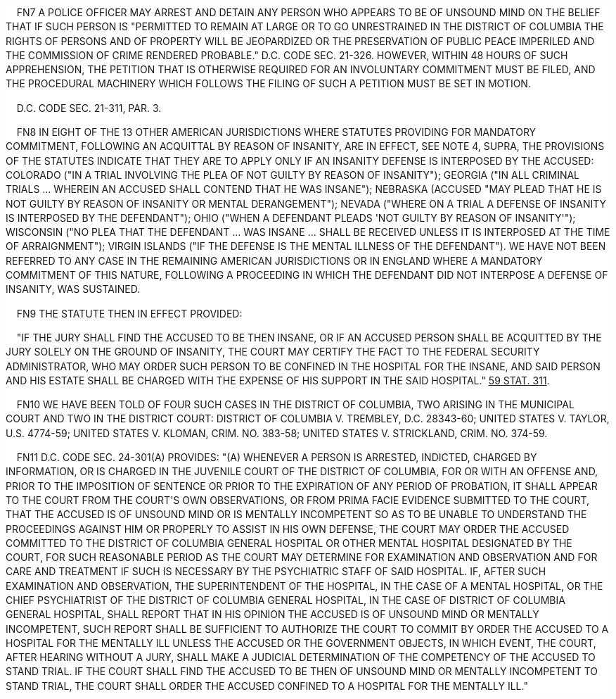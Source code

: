     FN7  A POLICE OFFICER MAY ARREST AND DETAIN ANY PERSON WHO APPEARS TO BE OF UNSOUND MIND ON THE BELIEF THAT IF SUCH PERSON IS "PERMITTED TO REMAIN AT LARGE OR TO GO UNRESTRAINED IN THE DISTRICT OF COLUMBIA THE RIGHTS OF PERSONS AND OF PROPERTY WILL BE JEOPARDIZED OR THE PRESERVATION OF PUBLIC PEACE IMPERILED AND THE COMMISSION OF CRIME RENDERED PROBABLE."  D.C.  CODE SEC. 21-326.  HOWEVER, WITHIN 48 HOURS OF SUCH APPREHENSION, THE PETITION THAT IS OTHERWISE REQUIRED FOR AN INVOLUNTARY COMMITMENT MUST BE FILED, AND THE PROCEDURAL MACHINERY WHICH FOLLOWS THE FILING OF SUCH A PETITION MUST BE SET IN MOTION.

    D.C. CODE SEC. 21-311, PAR. 3.

    FN8  IN EIGHT OF THE 13 OTHER AMERICAN JURISDICTIONS WHERE STATUTES PROVIDING FOR MANDATORY COMMITMENT, FOLLOWING AN ACQUITTAL BY REASON OF INSANITY, ARE IN EFFECT, SEE NOTE 4, SUPRA, THE PROVISIONS OF THE STATUTES INDICATE THAT THEY ARE TO APPLY ONLY IF AN INSANITY DEFENSE IS INTERPOSED BY THE ACCUSED:  COLORADO ("IN A TRIAL INVOLVING THE PLEA OF NOT GUILTY BY REASON OF INSANITY"); GEORGIA ("IN ALL CRIMINAL TRIALS ...  WHEREIN AN ACCUSED SHALL CONTEND THAT HE WAS INSANE"); NEBRASKA (ACCUSED "MAY PLEAD THAT HE IS NOT GUILTY BY REASON OF INSANITY OR MENTAL DERANGEMENT"); NEVADA ("WHERE ON A TRIAL A DEFENSE OF INSANITY IS INTERPOSED BY THE DEFENDANT"); OHIO ("WHEN A DEFENDANT PLEADS 'NOT GUILTY BY REASON OF INSANITY'"); WISCONSIN ("NO PLEA THAT THE DEFENDANT ... WAS INSANE  ...  SHALL BE RECEIVED UNLESS IT IS INTERPOSED AT THE TIME OF ARRAIGNMENT"); VIRGIN ISLANDS ("IF THE DEFENSE IS THE MENTAL ILLNESS OF THE DEFENDANT").  WE HAVE NOT BEEN REFERRED TO ANY CASE IN THE REMAINING AMERICAN JURISDICTIONS OR IN ENGLAND WHERE A MANDATORY COMMITMENT OF THIS NATURE, FOLLOWING A PROCEEDING IN WHICH THE DEFENDANT DID NOT INTERPOSE A DEFENSE OF INSANITY, WAS SUSTAINED.

    FN9  THE STATUTE THEN IN EFFECT PROVIDED:

    "IF THE JURY SHALL FIND THE ACCUSED TO BE THEN INSANE, OR IF AN ACCUSED PERSON SHALL BE ACQUITTED BY THE JURY SOLELY ON THE GROUND OF INSANITY, THE COURT MAY CERTIFY THE FACT TO THE FEDERAL SECURITY ADMINISTRATOR, WHO MAY ORDER SUCH PERSON TO BE CONFINED IN THE HOSPITAL FOR THE INSANE, AND SAID PERSON AND HIS ESTATE SHALL BE CHARGED WITH THE EXPENSE OF HIS SUPPORT IN THE SAID HOSPITAL."  [59 STAT. 311][/us/stat/59/311].

    FN10  WE HAVE BEEN TOLD OF FOUR SUCH CASES IN THE DISTRICT OF COLUMBIA, TWO ARISING IN THE MUNICIPAL COURT AND TWO IN THE DISTRICT COURT:  DISTRICT OF COLUMBIA V. TREMBLEY, D.C.  28343-60; UNITED STATES V. TAYLOR, U.S. 4774-59; UNITED STATES V. KLOMAN, CRIM. NO. 383-58; UNITED STATES V. STRICKLAND, CRIM. NO. 374-59.

    FN11  D.C. CODE SEC. 24-301(A) PROVIDES:    "(A)  WHENEVER A PERSON IS ARRESTED, INDICTED, CHARGED BY INFORMATION, OR IS CHARGED IN THE JUVENILE COURT OF THE DISTRICT OF COLUMBIA, FOR OR WITH AN OFFENSE AND, PRIOR TO THE IMPOSITION OF SENTENCE OR PRIOR TO THE EXPIRATION OF ANY PERIOD OF PROBATION, IT SHALL APPEAR TO THE COURT FROM THE COURT'S OWN OBSERVATIONS, OR FROM PRIMA FACIE EVIDENCE SUBMITTED TO THE COURT, THAT THE ACCUSED IS OF UNSOUND MIND OR IS MENTALLY INCOMPETENT SO AS TO BE UNABLE TO UNDERSTAND THE PROCEEDINGS AGAINST HIM OR PROPERLY TO ASSIST IN HIS OWN DEFENSE, THE COURT MAY ORDER THE ACCUSED COMMITTED TO THE DISTRICT OF COLUMBIA GENERAL HOSPITAL OR OTHER MENTAL HOSPITAL DESIGNATED BY THE COURT, FOR SUCH REASONABLE PERIOD AS THE COURT MAY DETERMINE FOR EXAMINATION AND OBSERVATION AND FOR CARE AND TREATMENT IF SUCH IS NECESSARY BY THE PSYCHIATRIC STAFF OF SAID HOSPITAL.  IF, AFTER SUCH EXAMINATION AND OBSERVATION, THE SUPERINTENDENT OF THE HOSPITAL, IN THE CASE OF A MENTAL HOSPITAL, OR THE CHIEF PSYCHIATRIST OF THE DISTRICT OF COLUMBIA GENERAL HOSPITAL, IN THE CASE OF DISTRICT OF COLUMBIA GENERAL HOSPITAL, SHALL REPORT THAT IN HIS OPINION THE ACCUSED IS OF UNSOUND MIND OR MENTALLY INCOMPETENT, SUCH REPORT SHALL BE SUFFICIENT TO AUTHORIZE THE COURT TO COMMIT BY ORDER THE ACCUSED TO A HOSPITAL FOR THE MENTALLY ILL UNLESS THE ACCUSED OR THE GOVERNMENT OBJECTS, IN WHICH EVENT, THE COURT, AFTER HEARING WITHOUT A JURY, SHALL MAKE A JUDICIAL DETERMINATION OF THE COMPETENCY OF THE ACCUSED TO STAND TRIAL.  IF THE COURT SHALL FIND THE ACCUSED TO BE THEN OF UNSOUND MIND OR MENTALLY INCOMPETENT TO STAND TRIAL, THE COURT SHALL ORDER THE ACCUSED CONFINED TO A HOSPITAL FOR THE MENTALLY ILL."


[/us/courts/scotus/usReporter/369/705]: https://publicdocs.github.io/go/links?ns=uslm-x&ref=%2Fus%2Fcourts%2Fscotus%2FusReporter%2F369%2F705
[/us/courts/scotus/usReporter/366/958]: https://publicdocs.github.io/go/links?ns=uslm-x&ref=%2Fus%2Fcourts%2Fscotus%2FusReporter%2F366%2F958
[/us/courts/scotus/usReporter/143/457]: https://publicdocs.github.io/go/links?ns=uslm-x&ref=%2Fus%2Fcourts%2Fscotus%2FusReporter%2F143%2F457
[/us/courts/scotus/usReporter/326/404]: https://publicdocs.github.io/go/links?ns=uslm-x&ref=%2Fus%2Fcourts%2Fscotus%2FusReporter%2F326%2F404
[/us/courts/scotus/usReporter/328/39]: https://publicdocs.github.io/go/links?ns=uslm-x&ref=%2Fus%2Fcourts%2Fscotus%2FusReporter%2F328%2F39
[/us/courts/scotus/usReporter/241/394]: https://publicdocs.github.io/go/links?ns=uslm-x&ref=%2Fus%2Fcourts%2Fscotus%2FusReporter%2F241%2F394
[/us/courts/scotus/usReporter/367/740]: https://publicdocs.github.io/go/links?ns=uslm-x&ref=%2Fus%2Fcourts%2Fscotus%2FusReporter%2F367%2F740
[/us/courts/scotus/usReporter/160/469]: https://publicdocs.github.io/go/links?ns=uslm-x&ref=%2Fus%2Fcourts%2Fscotus%2FusReporter%2F160%2F469
[/us/courts/scotus/usReporter/343/790]: https://publicdocs.github.io/go/links?ns=uslm-x&ref=%2Fus%2Fcourts%2Fscotus%2FusReporter%2F343%2F790
[/us/stat/59/311]: https://publicdocs.github.io/go/links?ns=uslm&ref=%2Fus%2Fstat%2F59%2F311
[/us/usc/t18/s4244]: https://publicdocs.github.io/go/links?ns=uslm&ref=%2Fus%2Fusc%2Ft18%2Fs4244
[/us/courts/scotus/usReporter/350/366]: https://publicdocs.github.io/go/links?ns=uslm-x&ref=%2Fus%2Fcourts%2Fscotus%2FusReporter%2F350%2F366
[/us/usc/t18/s4246]: https://publicdocs.github.io/go/links?ns=uslm&ref=%2Fus%2Fusc%2Ft18%2Fs4246
[/us/usc/t18/s4247]: https://publicdocs.github.io/go/links?ns=uslm&ref=%2Fus%2Fusc%2Ft18%2Fs4247
[/us/stat/31/1189]: https://publicdocs.github.io/go/links?ns=uslm&ref=%2Fus%2Fstat%2F31%2F1189
[/us/courts/scotus/usReporter/289/466]: https://publicdocs.github.io/go/links?ns=uslm-x&ref=%2Fus%2Fcourts%2Fscotus%2FusReporter%2F289%2F466
[/us/courts/scotus/usReporter/315/60]: https://publicdocs.github.io/go/links?ns=uslm-x&ref=%2Fus%2Fcourts%2Fscotus%2FusReporter%2F315%2F60
[/us/courts/scotus/usReporter/295/78]: https://publicdocs.github.io/go/links?ns=uslm-x&ref=%2Fus%2Fcourts%2Fscotus%2FusReporter%2F295%2F78
[/us/courts/scotus/usReporter/289/373]: https://publicdocs.github.io/go/links?ns=uslm-x&ref=%2Fus%2Fcourts%2Fscotus%2FusReporter%2F289%2F373
[/us/courts/scotus/usReporter/369/438]: https://publicdocs.github.io/go/links?ns=uslm-x&ref=%2Fus%2Fcourts%2Fscotus%2FusReporter%2F369%2F438